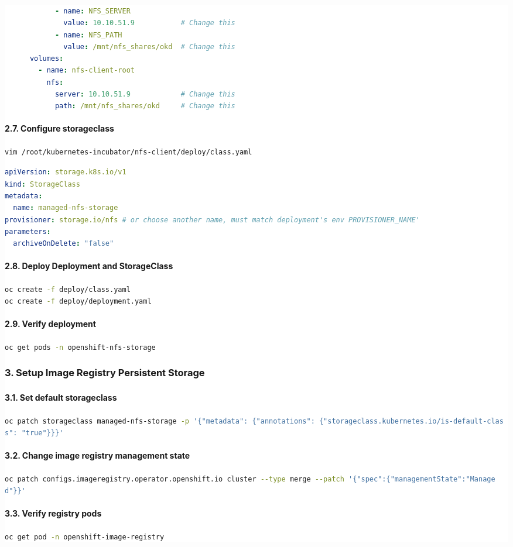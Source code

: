 ```yaml
            - name: NFS_SERVER
              value: 10.10.51.9           # Change this
            - name: NFS_PATH
              value: /mnt/nfs_shares/okd  # Change this
      volumes:
        - name: nfs-client-root
          nfs:
            server: 10.10.51.9            # Change this
            path: /mnt/nfs_shares/okd     # Change this
```

#### 2.7. Configure storageclass
```bash
vim /root/kubernetes-incubator/nfs-client/deploy/class.yaml
```
```yaml
apiVersion: storage.k8s.io/v1
kind: StorageClass
metadata:
  name: managed-nfs-storage
provisioner: storage.io/nfs # or choose another name, must match deployment's env PROVISIONER_NAME'
parameters:
  archiveOnDelete: "false"
```

#### 2.8. Deploy Deployment and StorageClass
```bash
oc create -f deploy/class.yaml 
oc create -f deploy/deployment.yaml
```

#### 2.9. Verify deployment
```bash
oc get pods -n openshift-nfs-storage
```

### 3. Setup Image Registry Persistent Storage

#### 3.1. Set default storageclass
```bash
oc patch storageclass managed-nfs-storage -p '{"metadata": {"annotations": {"storageclass.kubernetes.io/is-default-class": "true"}}}'
```

#### 3.2. Change image registry management state
```bash
oc patch configs.imageregistry.operator.openshift.io cluster --type merge --patch '{"spec":{"managementState":"Managed"}}'
```
#### 3.3. Verify registry pods
```bash
oc get pod -n openshift-image-registry
```
